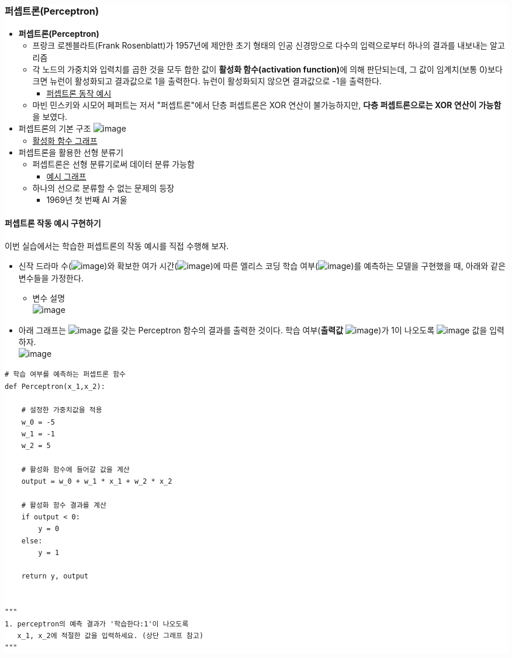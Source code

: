 ### 퍼셉트론(Perceptron)
- **퍼셉트론(Perceptron)**
  - 프랑크 로젠블라트(Frank Rosenblatt)가 1957년에 제안한 초기 형태의 인공 신경망으로 다수의 입력으로부터 하나의 결과를 내보내는 알고리즘
  - 각 노드의 가중치와 입력치를 곱한 것을 모두 합한 값이 <strong>활성화 함수(activation function)</strong>에 의해 판단되는데, 그 값이 임계치(보통 0)보다 크면 뉴런이 활성화되고 결과값으로 1을 출력한다. 뉴런이 활성화되지 않으면 결과값으로 -1을 출력한다.
    - [퍼셉트론 동작 예시](https://user-images.githubusercontent.com/61646760/143669359-7ae38bf5-fd08-4fb4-af2a-4f5c15e9862f.png)
  - 마빈 민스키와 시모어 페퍼트는 저서 "퍼셉트론"에서 단층 퍼셉트론은 XOR 연산이 불가능하지만, **다층 퍼셉트론으로는 XOR 연산이 가능함**을 보였다.
- 퍼셉트론의 기본 구조
  ![image](https://user-images.githubusercontent.com/61646760/143669215-0c6477c4-2aca-4150-b428-f65dfaa8738c.png)
  - [활성화 함수 그래프](https://user-images.githubusercontent.com/61646760/143669307-7a29d20a-9dc6-4fa4-baf0-bf3e79885786.png)
- 퍼셉트론을 활용한 선형 분류기
  - 퍼셉트론은 선형 분류기로써 데이터 분류 가능함
    - [예시 그래프](https://user-images.githubusercontent.com/61646760/143669470-d93987db-8dc4-4bcf-9a8b-c1cfba0aca79.png)
  - 하나의 선으로 분류할 수 없는 문제의 등장
    - 1969년 첫 번째 AI 겨울

#### 퍼셉트론 작동 예시 구현하기
이번 실습에서는 학습한 퍼셉트론의 작동 예시를 직접 수행해 보자.

- 신작 드라마 수(![image](https://user-images.githubusercontent.com/61646760/143670340-dca44f9e-17e6-4d1f-b926-69e24e431c35.png))와 확보한 여가 시간(![image](https://user-images.githubusercontent.com/61646760/143670350-d49d932f-3133-4b53-b004-df002a22c763.png))에 따른 엘리스 코딩 학습 여부(![image](https://user-images.githubusercontent.com/61646760/143670362-6c93eb80-836e-47ae-9388-ca92b970d587.png))를 예측하는 모델을 구현했을 때, 아래와 같은 변수들을 가정한다.

  - 변수 설명  
    ![image](https://user-images.githubusercontent.com/61646760/143670403-470e059d-f759-46ab-884e-4dfded7792ce.png)

- 아래 그래프는 ![image](https://user-images.githubusercontent.com/61646760/143670437-e53cf659-1f79-437f-9758-3025311cd0a7.png) 값을 갖는 Perceptron 함수의 결과를 출력한 것이다. 학습 여부(**출력값** ![image](https://user-images.githubusercontent.com/61646760/143670362-6c93eb80-836e-47ae-9388-ca92b970d587.png))가 1이 나오도록 ![image](https://user-images.githubusercontent.com/61646760/143670483-35b54a97-d460-46c6-805d-2410bf8b0e61.png) 값을 입력하자.  
  ![image](https://user-images.githubusercontent.com/61646760/143670502-d6919200-0e13-4ac3-9810-35434f513e4c.png)

```
# 학습 여부를 예측하는 퍼셉트론 함수
def Perceptron(x_1,x_2):
    
    # 설정한 가중치값을 적용
    w_0 = -5 
    w_1 = -1
    w_2 = 5
    
    # 활성화 함수에 들어갈 값을 계산
    output = w_0 + w_1 * x_1 + w_2 * x_2
    
    # 활성화 함수 결과를 계산
    if output < 0:
        y = 0
    else:
        y = 1
    
    return y, output


"""
1. perceptron의 예측 결과가 '학습한다:1'이 나오도록
   x_1, x_2에 적절한 값을 입력하세요. (상단 그래프 참고)
"""
```